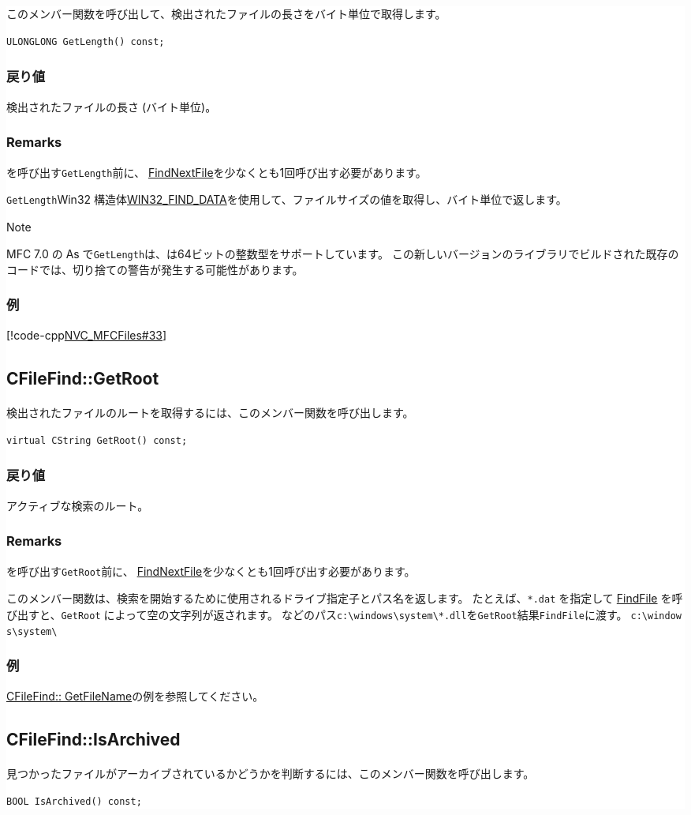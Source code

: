 このメンバー関数を呼び出して、検出されたファイルの長さをバイト単位で取得します。

```
ULONGLONG GetLength() const;
```

### <a name="return-value"></a>戻り値

検出されたファイルの長さ (バイト単位)。

### <a name="remarks"></a>Remarks

を呼び出す`GetLength`前に、 [FindNextFile](#findnextfile)を少なくとも1回呼び出す必要があります。

`GetLength`Win32 構造体[WIN32_FIND_DATA](/windows/desktop/api/minwinbase/ns-minwinbase-win32_find_dataa)を使用して、ファイルサイズの値を取得し、バイト単位で返します。

> [!NOTE]
>  MFC 7.0 の As で`GetLength`は、は64ビットの整数型をサポートしています。 この新しいバージョンのライブラリでビルドされた既存のコードでは、切り捨ての警告が発生する可能性があります。

### <a name="example"></a>例

[!code-cpp[NVC_MFCFiles#33](../../atl-mfc-shared/reference/codesnippet/cpp/cfilefind-class_3.cpp)]

##  <a name="getroot"></a>  CFileFind::GetRoot

検出されたファイルのルートを取得するには、このメンバー関数を呼び出します。

```
virtual CString GetRoot() const;
```

### <a name="return-value"></a>戻り値

アクティブな検索のルート。

### <a name="remarks"></a>Remarks

を呼び出す`GetRoot`前に、 [FindNextFile](#findnextfile)を少なくとも1回呼び出す必要があります。

このメンバー関数は、検索を開始するために使用されるドライブ指定子とパス名を返します。 たとえば、`*.dat` を指定して [FindFile](#findfile) を呼び出すと、`GetRoot` によって空の文字列が返されます。 などのパス`c:\windows\system\*.dll`を`GetRoot`結果`FindFile`に渡す。 `c:\windows\system\`

### <a name="example"></a>例

  [CFileFind:: GetFileName](#getfilename)の例を参照してください。

##  <a name="isarchived"></a>  CFileFind::IsArchived

見つかったファイルがアーカイブされているかどうかを判断するには、このメンバー関数を呼び出します。

```
BOOL IsArchived() const;
```
